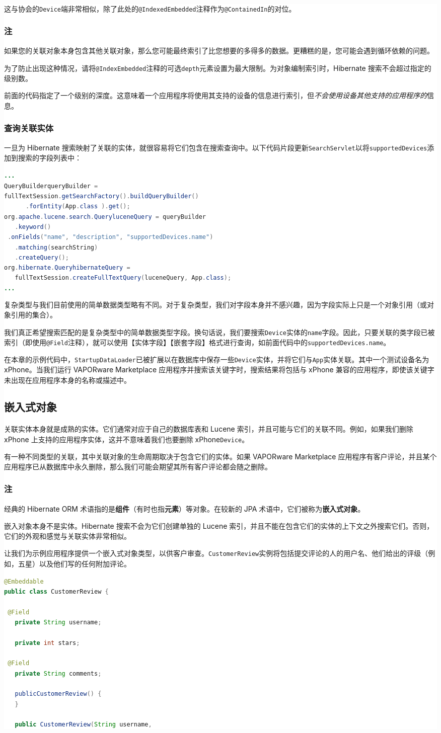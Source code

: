 这与协会的`Device`端非常相似，除了此处的`@IndexedEmbedded`注释作为`@ContainedIn`的对位。

### 注

如果您的关联对象本身包含其他关联对象，那么您可能最终索引了比您想要的多得多的数据。更糟糕的是，您可能会遇到循环依赖的问题。

为了防止出现这种情况，请将`@IndexEmbedded`注释的可选`depth`元素设置为最大限制。为对象编制索引时，Hibernate 搜索不会超过指定的级别数。

前面的代码指定了一个级别的深度。这意味着一个应用程序将使用其支持的设备的信息进行索引，但*不会使用设备其他支持的应用程序的*信息。

### 查询关联实体

一旦为 Hibernate 搜索映射了关联的实体，就很容易将它们包含在搜索查询中。以下代码片段更新`SearchServlet`以将`supportedDevices`添加到搜索的字段列表中：

```java
...
QueryBuilderqueryBuilder =
fullTextSession.getSearchFactory().buildQueryBuilder()
      .forEntity(App.class ).get();
org.apache.lucene.search.QueryluceneQuery = queryBuilder
   .keyword()
 .onFields("name", "description", "supportedDevices.name")
   .matching(searchString)
   .createQuery();
org.hibernate.QueryhibernateQuery =
   fullTextSession.createFullTextQuery(luceneQuery, App.class);
...
```

复杂类型与我们目前使用的简单数据类型略有不同。对于复杂类型，我们对字段本身并不感兴趣，因为字段实际上只是一个对象引用（或对象引用的集合）。

我们真正希望搜索匹配的是复杂类型中的简单数据类型字段。换句话说，我们要搜索`Device`实体的`name`字段。因此，只要关联的类字段已被索引（即使用`@Field`注释），就可以使用【实体字段】【嵌套字段】格式进行查询，如前面代码中的`supportedDevices.name`。

在本章的示例代码中，`StartupDataLoader`已被扩展以在数据库中保存一些`Device`实体，并将它们与`App`实体关联。其中一个测试设备名为 xPhone。当我们运行 VAPORware Marketplace 应用程序并搜索该关键字时，搜索结果将包括与 xPhone 兼容的应用程序，即使该关键字未出现在应用程序本身的名称或描述中。

## 嵌入式对象

关联实体本身就是成熟的实体。它们通常对应于自己的数据库表和 Lucene 索引，并且可能与它们的关联不同。例如，如果我们删除 xPhone 上支持的应用程序实体，这并不意味着我们也要删除 xPhone`Device`。

有一种不同类型的关联，其中关联对象的生命周期取决于包含它们的实体。如果 VAPORware Marketplace 应用程序有客户评论，并且某个应用程序已从数据库中永久删除，那么我们可能会期望其所有客户评论都会随之删除。

### 注

经典的 Hibernate ORM 术语指的是**组件**（有时也指**元素**）等对象。在较新的 JPA 术语中，它们被称为**嵌入式对象**。

嵌入对象本身不是实体。Hibernate 搜索不会为它们创建单独的 Lucene 索引，并且不能在包含它们的实体的上下文之外搜索它们。否则，它们的外观和感觉与关联实体非常相似。

让我们为示例应用程序提供一个嵌入式对象类型，以供客户审查。`CustomerReview`实例将包括提交评论的人的用户名、他们给出的评级（例如，五星）以及他们写的任何附加评论。

```java
@Embeddable
public class CustomerReview {

 @Field
   private String username;

   private int stars;

 @Field
   private String comments;

   publicCustomerReview() {
   }

   public CustomerReview(String username,
```